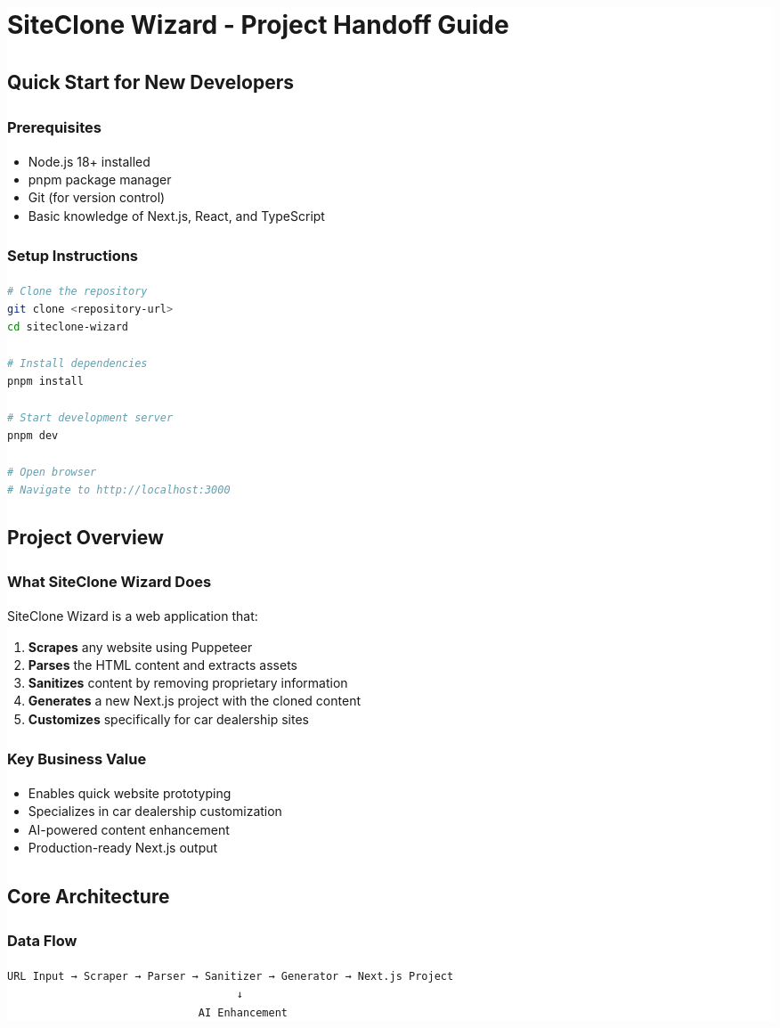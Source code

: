 # SiteClone Wizard - Project Handoff Guide

## Quick Start for New Developers

### Prerequisites
- Node.js 18+ installed
- pnpm package manager
- Git (for version control)
- Basic knowledge of Next.js, React, and TypeScript

### Setup Instructions
```bash
# Clone the repository
git clone <repository-url>
cd siteclone-wizard

# Install dependencies
pnpm install

# Start development server
pnpm dev

# Open browser
# Navigate to http://localhost:3000
```

## Project Overview

### What SiteClone Wizard Does
SiteClone Wizard is a web application that:
1. **Scrapes** any website using Puppeteer
2. **Parses** the HTML content and extracts assets
3. **Sanitizes** content by removing proprietary information
4. **Generates** a new Next.js project with the cloned content
5. **Customizes** specifically for car dealership sites

### Key Business Value
- Enables quick website prototyping
- Specializes in car dealership customization
- AI-powered content enhancement
- Production-ready Next.js output

## Core Architecture

### Data Flow
```
URL Input → Scraper → Parser → Sanitizer → Generator → Next.js Project
                                    ↓
                              AI Enhancement
```
